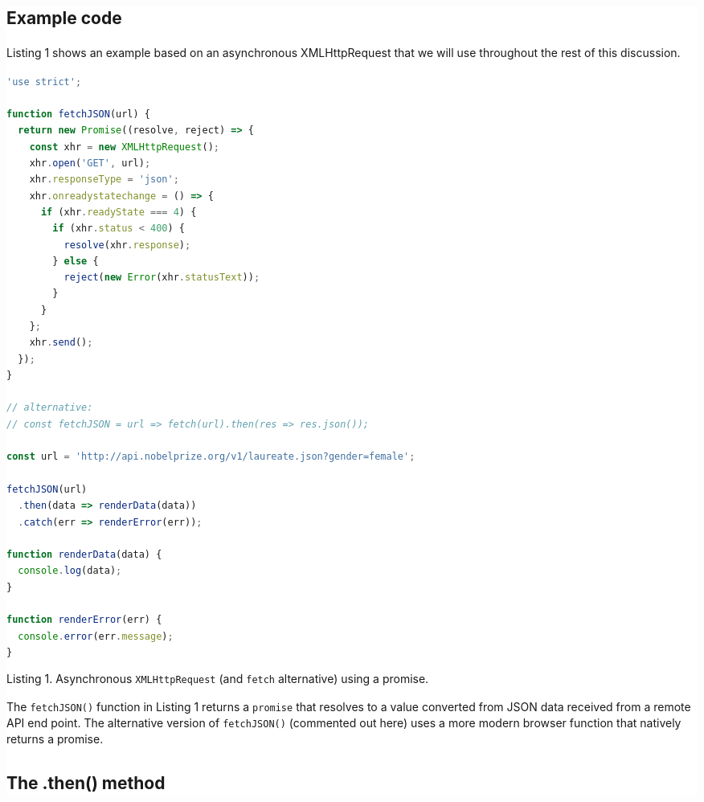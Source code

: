 ## Example code

Listing 1 shows an example based on an asynchronous XMLHttpRequest that we will use throughout the rest of this discussion.

```js
'use strict';

function fetchJSON(url) {
  return new Promise((resolve, reject) => {
    const xhr = new XMLHttpRequest();
    xhr.open('GET', url);
    xhr.responseType = 'json';
    xhr.onreadystatechange = () => {
      if (xhr.readyState === 4) {
        if (xhr.status < 400) {
          resolve(xhr.response);
        } else {
          reject(new Error(xhr.statusText));
        }
      }
    };
    xhr.send();
  });
}

// alternative:
// const fetchJSON = url => fetch(url).then(res => res.json());

const url = 'http://api.nobelprize.org/v1/laureate.json?gender=female';

fetchJSON(url)
  .then(data => renderData(data))
  .catch(err => renderError(err));

function renderData(data) {
  console.log(data);
}

function renderError(err) {
  console.error(err.message);
}
```

Listing 1. Asynchronous `XMLHttpRequest` (and `fetch` alternative) using a promise.

The `fetchJSON()` function in Listing 1 returns a `promise` that resolves to a value converted from JSON data received from a remote API end point. The alternative version of `fetchJSON()` (commented out here) uses a more modern browser function that natively returns a promise.


## The .then() method
